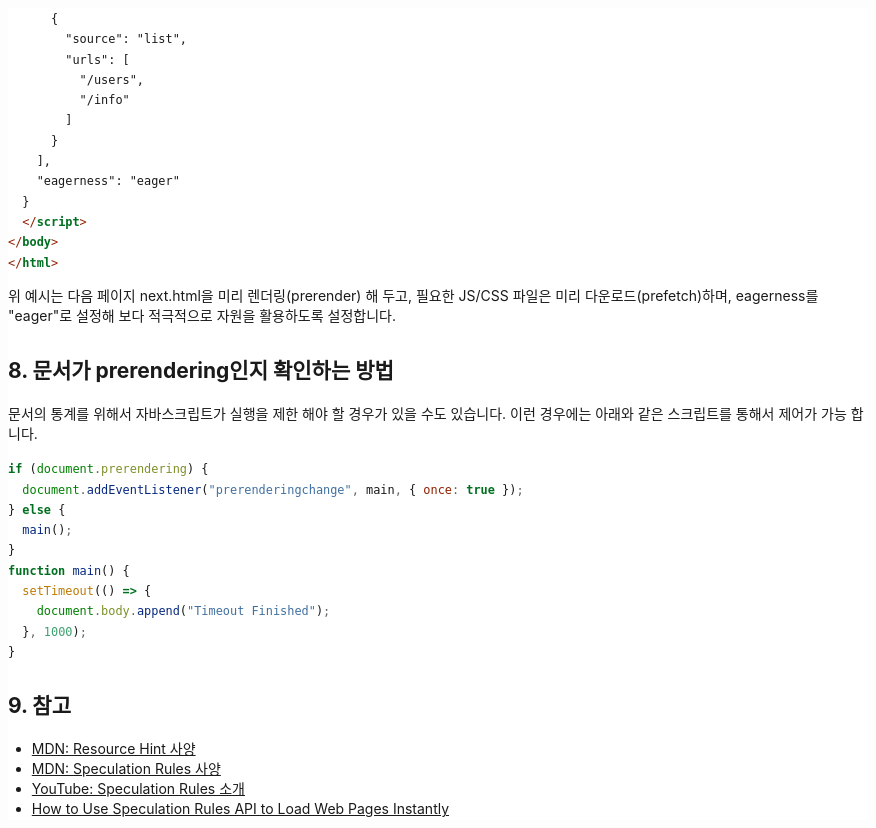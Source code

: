 ```html
      {
        "source": "list",
        "urls": [
          "/users",
          "/info"
        ]
      }
    ],
    "eagerness": "eager"
  }
  </script>
</body>
</html>
```
위 예시는 다음 페이지 next.html을 미리 렌더링(prerender) 해 두고, 필요한 JS/CSS 파일은 미리 다운로드(prefetch)하며, eagerness를 "eager"로 설정해 보다 적극적으로 자원을 활용하도록 설정합니다.

## 8. 문서가 prerendering인지 확인하는 방법

문서의 통계를 위해서 자바스크립트가 실행을 제한 해야 할 경우가 있을 수도 있습니다.
이런 경우에는 아래와 같은 스크립트를 통해서 제어가 가능 합니다.

```javascript
if (document.prerendering) {
  document.addEventListener("prerenderingchange", main, { once: true });
} else {
  main();
}
function main() {
  setTimeout(() => {
    document.body.append("Timeout Finished");
  }, 1000);
}
```

## 9. 참고
- [MDN: Resource Hint 사양](https://developer.mozilla.org/en-US/docs/Web/HTML/Attributes/rel/prefetch)  
- [MDN: Speculation Rules 사양](https://developer.mozilla.org/en-US/docs/Web/HTML/Element/script/type/speculationrules)  
- [YouTube: Speculation Rules 소개](https://www.youtube.com/watch?v=LEF4UaM5m4U)
- [How to Use Speculation Rules API to Load Web Pages Instantly](https://uxify.com/blog/post/speculation-rules-api)